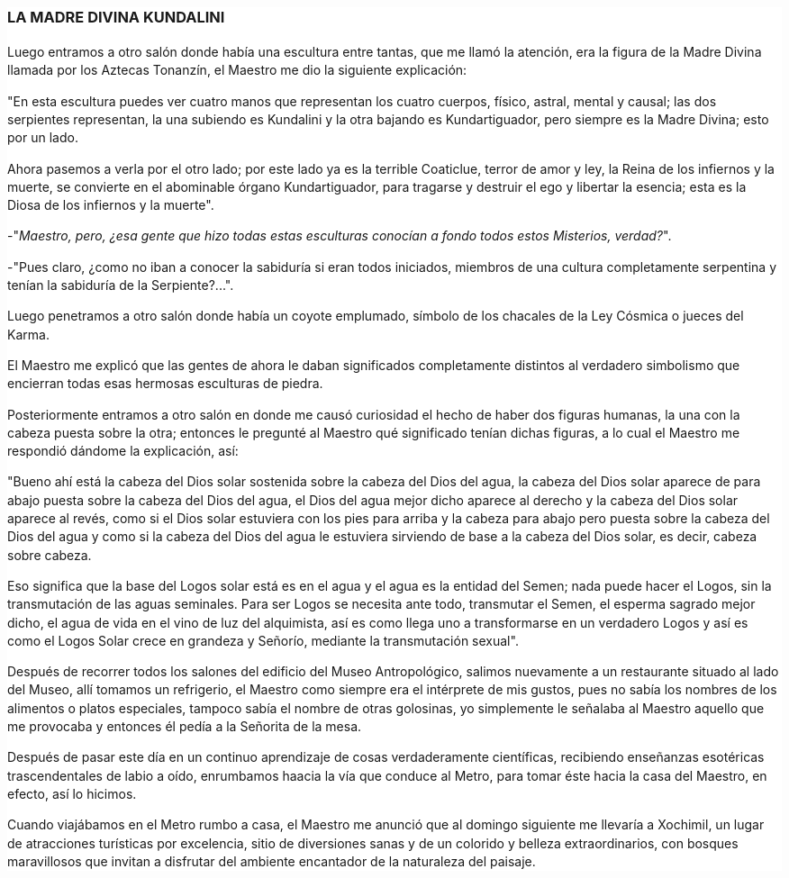 ### LA MADRE DIVINA KUNDALINI

Luego entramos a otro salón donde había una escultura entre tantas, que me llamó la atención, era la figura de la Madre Divina llamada por los Aztecas Tonanzín, el Maestro me dio la siguiente explicación:

"En esta escultura puedes ver cuatro manos que representan los cuatro cuerpos, físico, astral, mental y causal; las dos serpientes representan, la una subiendo es Kundalini y la otra bajando es Kundartiguador, pero siempre es la Madre Divina; esto por un lado.

Ahora pasemos a verla por el otro lado; por este lado ya es la terrible Coaticlue, terror de amor y ley, la Reina de los infiernos y la muerte, se convierte en el abominable órgano Kundartiguador, para tragarse y destruir el ego y libertar la esencia; esta es la Diosa de los infiernos y la muerte".

-"*Maestro, pero, ¿esa gente que hizo todas estas esculturas conocían a fondo todos estos Misterios, verdad?*".

-"Pues claro, ¿como no iban a conocer la sabiduría si eran todos iniciados, miembros de una cultura completamente serpentina y tenían la sabiduría de la Serpiente?...".

Luego penetramos a otro salón donde había un coyote emplumado, símbolo de los chacales de la Ley Cósmica o jueces del Karma.

El Maestro me explicó que las gentes de ahora le daban significados completamente distintos al verdadero simbolismo que encierran todas esas hermosas esculturas de piedra.

Posteriormente entramos a otro salón en donde me causó curiosidad el hecho de haber dos figuras humanas, la una con la cabeza puesta sobre la otra; entonces le pregunté al Maestro qué significado tenían dichas figuras, a lo cual el Maestro me respondió dándome la explicación, así:

"Bueno ahí está la cabeza del Dios solar sostenida sobre la cabeza del Dios del agua, la cabeza del Dios solar aparece de para abajo puesta sobre la cabeza del Dios del agua, el Dios del agua mejor dicho aparece al derecho y la cabeza del Dios solar aparece al revés, como si el Dios solar estuviera con los pies para arriba y la cabeza para abajo pero puesta sobre la cabeza del Dios del agua y como si la cabeza del Dios del agua le estuviera sirviendo de base a la cabeza del Dios solar, es decir, cabeza sobre cabeza.

Eso significa que la base del Logos solar está es en el agua y el agua es la entidad del Semen; nada puede hacer el Logos, sin la transmutación de las aguas seminales. Para ser Logos se necesita ante todo, transmutar el Semen, el esperma sagrado mejor dicho, el agua de vida en el vino de luz del alquimista, así es como llega uno a transformarse en un verdadero Logos y así es como el Logos Solar crece en grandeza y Señorío, mediante la transmutación sexual".

Después de recorrer todos los salones del edificio del Museo Antropológico, salimos nuevamente a un restaurante situado al lado del Museo, allí tomamos un refrigerio, el Maestro como siempre era el intérprete de mis gustos, pues no sabía los nombres de los alimentos o platos especiales, tampoco sabía el nombre de otras golosinas, yo simplemente le señalaba al Maestro aquello que me provocaba y entonces él pedía a la Señorita de la mesa.

Después de pasar este día en un continuo aprendizaje de cosas verdaderamente científicas, recibiendo enseñanzas esotéricas trascendentales de labio a oído, enrumbamos haacia la vía que conduce al Metro, para tomar éste hacia la casa del Maestro, en efecto, así lo hicimos.

Cuando viajábamos en el Metro rumbo a casa, el Maestro me anunció que al domingo siguiente me llevaría a Xochimil, un lugar de atracciones turísticas por excelencia, sitio de diversiones sanas y de un colorido y belleza extraordinarios, con bosques maravillosos que invitan a disfrutar del ambiente encantador de la naturaleza del paisaje.
